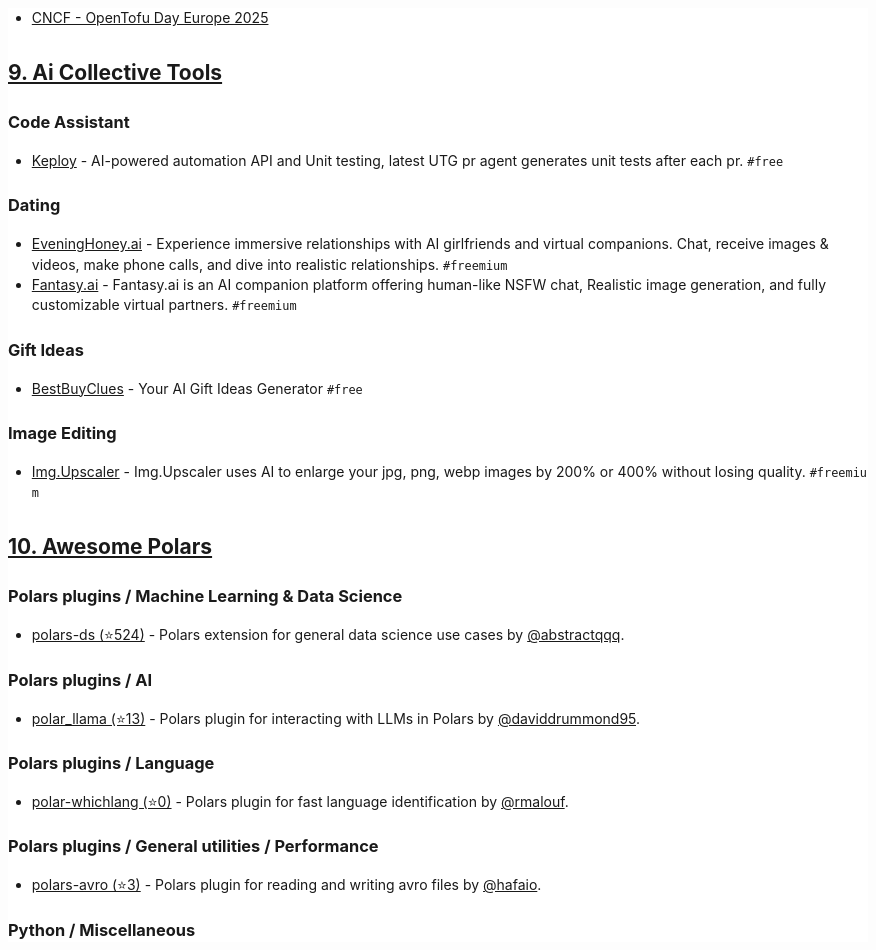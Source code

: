 *   [CNCF - OpenTofu Day Europe 2025](https://www.youtube.com/playlist?list=PLj6h78yzYM2P1WUOx9Ny6Q3JJxiAs1A3M)

## [9. Ai Collective Tools](/content/Hyraze/ai-collective-tools/README.md)

### Code Assistant

*   [Keploy](https://keploy.io/) - AI-powered automation API and Unit testing, latest UTG pr agent generates unit tests after each pr. `#free`

### Dating

*   [EveningHoney.ai](https://www.eveninghoney.ai/) - Experience immersive relationships with AI girlfriends and virtual companions. Chat, receive images & videos, make phone calls, and dive into realistic relationships. `#freemium`
*   [Fantasy.ai](https://fantasy.ai/) - Fantasy.ai is an AI companion platform offering human-like NSFW chat, Realistic image generation, and fully customizable virtual partners. `#freemium`

### Gift Ideas

*   [BestBuyClues](https://bestbuyclues.com/) - Your AI Gift Ideas Generator `#free`

### Image Editing

*   [Img.Upscaler](https://imgupscaler.com/) - Img.Upscaler uses AI to enlarge your jpg, png, webp images by 200% or 400% without losing quality. `#freemium`

## [10. Awesome Polars](/content/ddotta/awesome-polars/README.md)

### Polars plugins / Machine Learning & Data Science

*   [polars-ds (⭐524)](https://github.com/abstractqqq/polars_ds_extension) - Polars extension for general data science use cases by [@abstractqqq](https://github.com/abstractqqq).

### Polars plugins / AI

*   [polar\_llama (⭐13)](https://github.com/daviddrummond95/polar_llama) - Polars plugin for interacting with LLMs in Polars by [@daviddrummond95](https://github.com/daviddrummond95).

### Polars plugins / Language

*   [polar-whichlang (⭐0)](https://github.com/rmalouf/polars_whichlang) - Polars plugin for fast language identification by [@rmalouf](https://github.com/rmalouf).

### Polars plugins / General utilities / Performance

*   [polars-avro (⭐3)](https://github.com/hafaio/polars-avro) - Polars plugin for reading and writing avro files by [@hafaio](https://github.com/hafaio).

### Python / Miscellaneous
